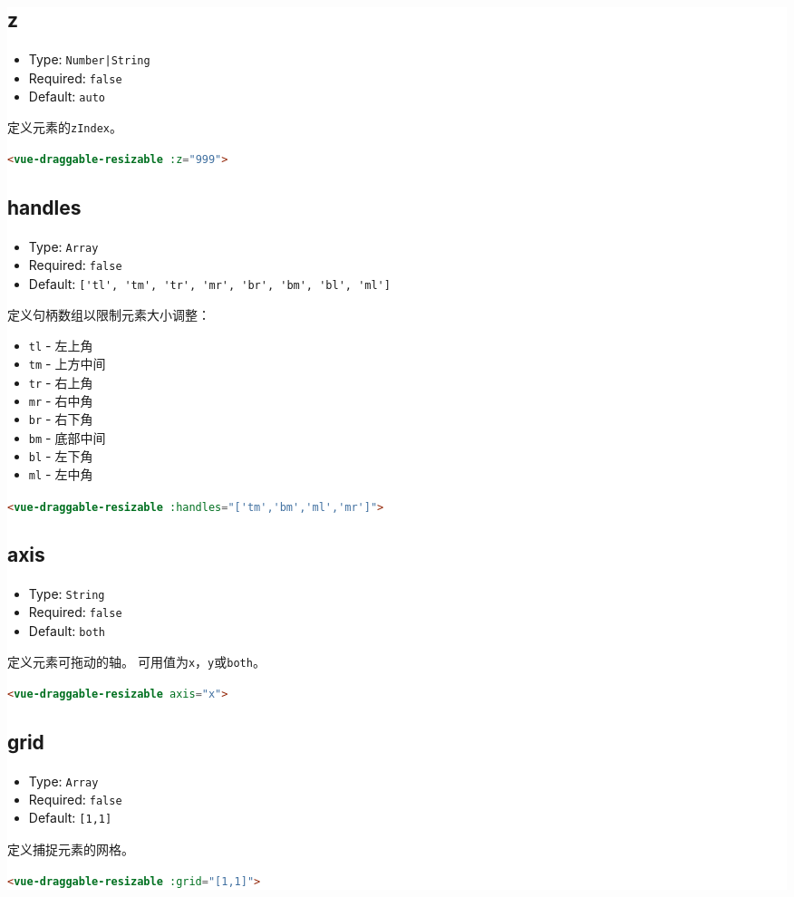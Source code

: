 ## z

- Type: `Number|String`
- Required: `false`
- Default: `auto`

定义元素的`zIndex`。

```html
<vue-draggable-resizable :z="999">
```

## handles

- Type: `Array`
- Required: `false`
- Default: `['tl', 'tm', 'tr', 'mr', 'br', 'bm', 'bl', 'ml']`

定义句柄数组以限制元素大小调整：
- `tl` - 左上角
- `tm` - 上方中间
- `tr` - 右上角
- `mr` - 右中角
- `br` - 右下角
- `bm` - 底部中间
- `bl` - 左下角
- `ml` - 左中角

```html
<vue-draggable-resizable :handles="['tm','bm','ml','mr']">
```

## axis

- Type: `String`
- Required: `false`
- Default: `both`

定义元素可拖动的轴。 可用值为`x`，`y`或`both`。

```html
<vue-draggable-resizable axis="x">
```

## grid

- Type: `Array`
- Required: `false`
- Default: `[1,1]`

定义捕捉元素的网格。

```html
<vue-draggable-resizable :grid="[1,1]">
```
